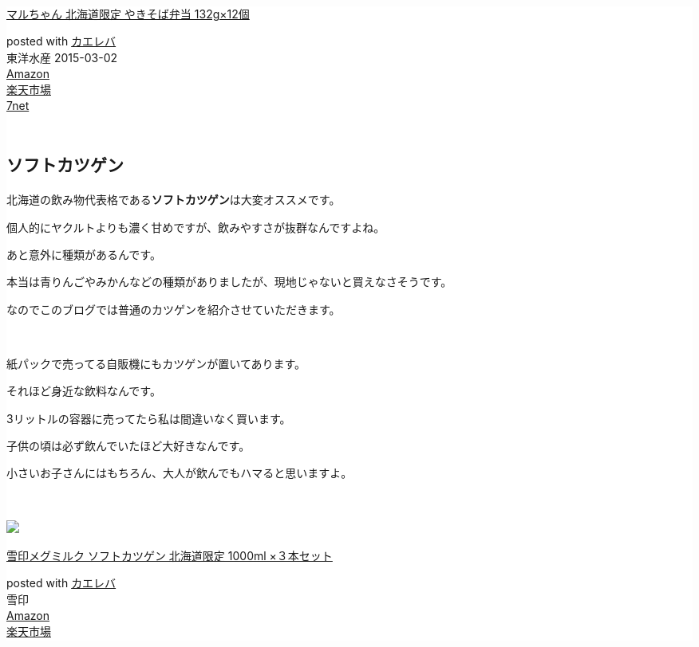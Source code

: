 <a href="https://www.amazon.co.jp/exec/obidos/ASIN/B00BIXOYAK/25haruhiro03-22/" target="_blank" rel="noopener">マルちゃん 北海道限定 やきそば弁当 132g×12個</a>
<div class="kaerebalink-powered-date">posted with <a href="https://kaereba.com" target="_blank" rel="nofollow noopener">カエレバ</a></div>
</div>
<div class="kaerebalink-detail">東洋水産 2015-03-02</div>
<div class="kaerebalink-link1">
<div class="shoplinkamazon"><a href="https://www.amazon.co.jp/gp/search?keywords=%E7%84%BC%E3%81%8D%E3%81%9D%E3%81%B0%E5%BC%81%E5%BD%93&amp;__mk_ja_JP=%E3%82%AB%E3%82%BF%E3%82%AB%E3%83%8A&amp;tag=25haruhiro03-22" target="_blank" rel="noopener">Amazon</a></div>
<div class="shoplinkrakuten"><a href="https://hb.afl.rakuten.co.jp/hgc/1730931b.950d586a.1730931c.3750f6cc/?pc=https%3A%2F%2Fsearch.rakuten.co.jp%2Fsearch%2Fmall%2F%25E7%2584%25BC%25E3%2581%258D%25E3%2581%259D%25E3%2581%25B0%25E5%25BC%2581%25E5%25BD%2593%2F-%2Ff.1-p.1-s.1-sf.0-st.A-v.2%3Fx%3D0%26scid%3Daf_ich_link_urltxt%26m%3Dhttp%3A%2F%2Fm.rakuten.co.jp%2F" target="_blank" rel="noopener">楽天市場</a></div>
<div class="shoplinkseven"><a href="https://px.a8.net/svt/ejp?a8mat=2ZTYSR+4W8BUA+2N1Y+BW8O2&amp;a8ejpredirect=http%3A%2F%2F7af-ent.omni7.jp%2Frelay%2Faffiliate%2FentranceProcess.do%3Furl%3Dhttp%253A%252F%252F7net.omni7.jp%252Fsearch%252F%253Fkeyword%253D%2525E7%252584%2525BC%2525E3%252581%25258D%2525E3%252581%25259D%2525E3%252581%2525B0%2525E5%2525BC%252581%2525E5%2525BD%252593%2526searchKeywordFlg%253D1" target="_blank" rel="noopener">7net</a><img src="https://www17.a8.net/0.gif?a8mat=2ZTYSR+4W8BUA+2N1Y+BW8O2" alt="" width="1" height="1" border="0" /></div>
</div>
</div>
<div class="booklink-footer"></div>
</div>
</div>
&nbsp;
<h2>ソフトカツゲン</h2>
北海道の飲み物代表格である<strong>ソフトカツゲン</strong>は大変オススメです。

個人的にヤクルトよりも濃く甘めですが、飲みやすさが抜群なんですよね。

あと意外に種類があるんです。

本当は青りんごやみかんなどの種類がありましたが、現地じゃないと買えなさそうです。

なのでこのブログでは普通のカツゲンを紹介させていただきます。

&nbsp;

紙パックで売ってる自販機にもカツゲンが置いてあります。

それほど身近な飲料なんです。

3リットルの容器に売ってたら私は間違いなく買います。

子供の頃は必ず飲んでいたほど大好きなんです。

小さいお子さんにはもちろん、大人が飲んでもハマると思いますよ。

&nbsp;
<div class="cstmreba">
<div class="kaerebalink-box">
<div class="kaerebalink-image"><a href="https://www.amazon.co.jp/exec/obidos/ASIN/B079JJTRTF/25haruhiro03-22/" target="_blank" rel="noopener"><img style="border: none;" src="https://images-fe.ssl-images-amazon.com/images/I/315pTw6QGHL._SL160_.jpg" /></a></div>
<div class="kaerebalink-info">
<div class="kaerebalink-name">

<a href="https://www.amazon.co.jp/exec/obidos/ASIN/B079JJTRTF/25haruhiro03-22/" target="_blank" rel="noopener">雪印メグミルク ソフトカツゲン 北海道限定 1000ml ×３本セット</a>
<div class="kaerebalink-powered-date">posted with <a href="https://kaereba.com" target="_blank" rel="nofollow noopener">カエレバ</a></div>
</div>
<div class="kaerebalink-detail">雪印</div>
<div class="kaerebalink-link1">
<div class="shoplinkamazon"><a href="https://www.amazon.co.jp/gp/search?keywords=%E3%82%BD%E3%83%95%E3%83%88%E3%82%AB%E3%83%84%E3%82%B2%E3%83%B3&amp;__mk_ja_JP=%E3%82%AB%E3%82%BF%E3%82%AB%E3%83%8A&amp;tag=25haruhiro03-22" target="_blank" rel="noopener">Amazon</a></div>
<div class="shoplinkrakuten"><a href="https://hb.afl.rakuten.co.jp/hgc/1730931b.950d586a.1730931c.3750f6cc/?pc=https%3A%2F%2Fsearch.rakuten.co.jp%2Fsearch%2Fmall%2F%25E3%2582%25BD%25E3%2583%2595%25E3%2583%2588%25E3%2582%25AB%25E3%2583%2584%25E3%2582%25B2%25E3%2583%25B3%2F-%2Ff.1-p.1-s.1-sf.0-st.A-v.2%3Fx%3D0%26scid%3Daf_ich_link_urltxt%26m%3Dhttp%3A%2F%2Fm.rakuten.co.jp%2F" target="_blank" rel="noopener">楽天市場</a></div>